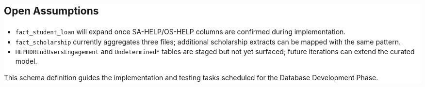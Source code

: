 ## Open Assumptions

- `fact_student_loan` will expand once SA-HELP/OS-HELP columns are confirmed during implementation.
- `fact_scholarship` currently aggregates three files; additional scholarship extracts can be mapped with the same pattern.
- `HEPHDREndUsersEngagement` and `Undetermined*` tables are staged but not yet surfaced; future iterations can extend the curated model.

This schema definition guides the implementation and testing tasks scheduled for the Database Development Phase.
